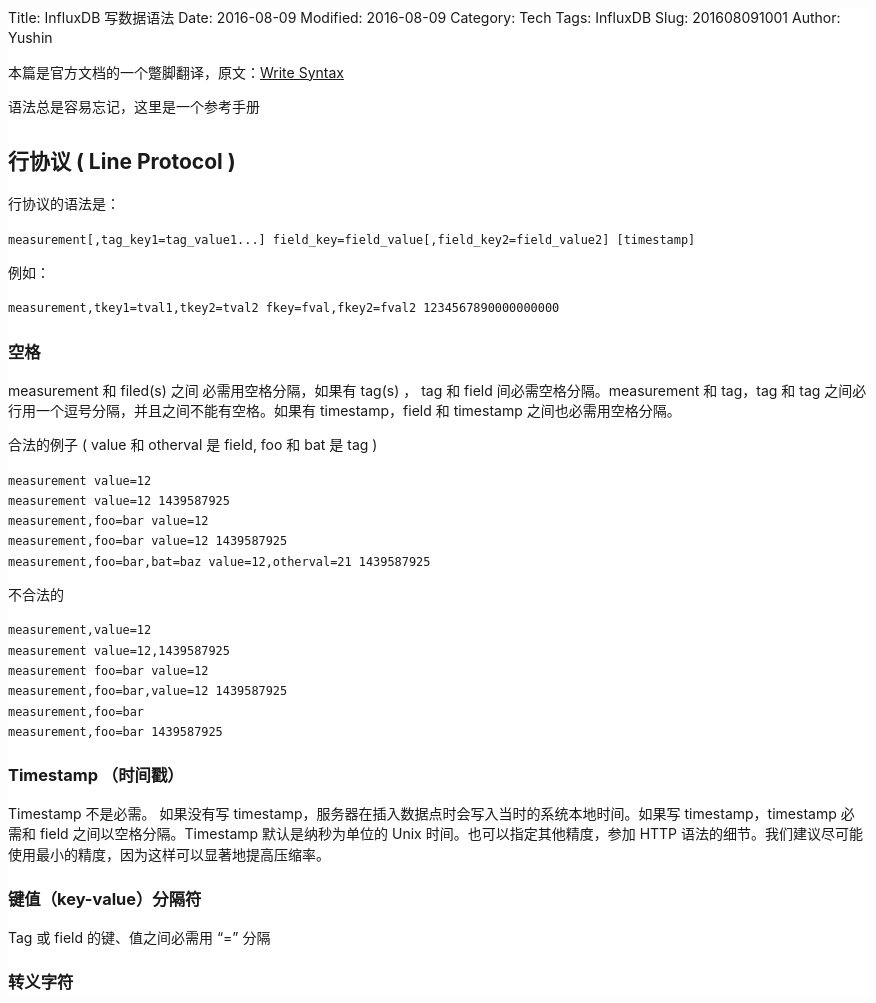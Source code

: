 Title: InfluxDB 写数据语法
Date: 2016-08-09
Modified: 2016-08-09
Category: Tech
Tags: InfluxDB
Slug: 201608091001
Author: Yushin

本篇是官方文档的一个蹩脚翻译，原文：[Write Syntax](https://docs.influxdata.com/influxdb/v0.13/write_protocols/write_syntax/)

语法总是容易忘记，这里是一个参考手册

## 行协议 ( Line Protocol ) 

行协议的语法是：

    measurement[,tag_key1=tag_value1...] field_key=field_value[,field_key2=field_value2] [timestamp]

例如：

    measurement,tkey1=tval1,tkey2=tval2 fkey=fval,fkey2=fval2 1234567890000000000

### 空格

measurement 和 filed(s) 之间 必需用空格分隔，如果有 tag(s) ， tag 和 field 间必需空格分隔。measurement 和 tag，tag 和 tag 之间必行用一个逗号分隔，并且之间不能有空格。如果有 timestamp，field 和 timestamp 之间也必需用空格分隔。

合法的例子  ( value 和 otherval 是 field, foo 和 bat 是 tag )

    measurement value=12
    measurement value=12 1439587925
    measurement,foo=bar value=12
    measurement,foo=bar value=12 1439587925
    measurement,foo=bar,bat=baz value=12,otherval=21 1439587925

不合法的

    measurement,value=12
    measurement value=12,1439587925
    measurement foo=bar value=12
    measurement,foo=bar,value=12 1439587925
    measurement,foo=bar
    measurement,foo=bar 1439587925

### Timestamp （时间戳）

Timestamp 不是必需。 如果没有写 timestamp，服务器在插入数据点时会写入当时的系统本地时间。如果写 timestamp，timestamp 必需和 field 之间以空格分隔。Timestamp 默认是纳秒为单位的 Unix 时间。也可以指定其他精度，参加 HTTP 语法的细节。我们建议尽可能使用最小的精度，因为这样可以显著地提高压缩率。

### 键值（key-value）分隔符

Tag 或 field 的键、值之间必需用 “=” 分隔

### 转义字符
